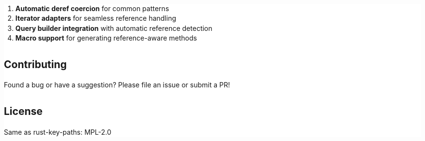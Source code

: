 1. **Automatic deref coercion** for common patterns
2. **Iterator adapters** for seamless reference handling  
3. **Query builder integration** with automatic reference detection
4. **Macro support** for generating reference-aware methods

## Contributing

Found a bug or have a suggestion? Please file an issue or submit a PR!

## License

Same as rust-key-paths: MPL-2.0

